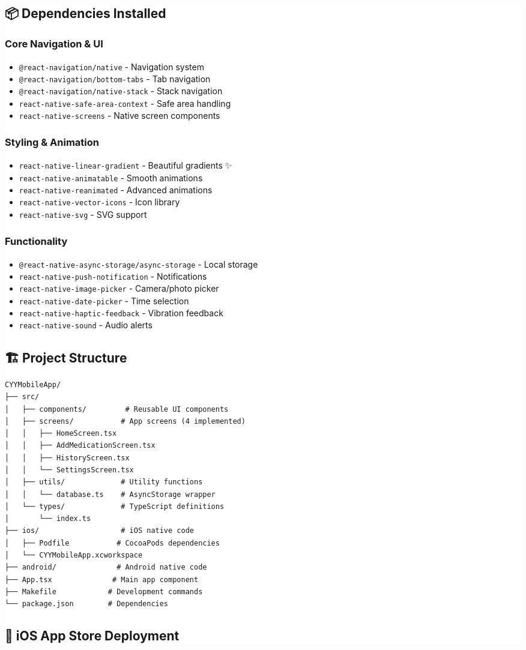 ## 📦 Dependencies Installed

### Core Navigation & UI
- `@react-navigation/native` - Navigation system
- `@react-navigation/bottom-tabs` - Tab navigation
- `@react-navigation/native-stack` - Stack navigation
- `react-native-safe-area-context` - Safe area handling
- `react-native-screens` - Native screen components

### Styling & Animation
- `react-native-linear-gradient` - Beautiful gradients ✨
- `react-native-animatable` - Smooth animations
- `react-native-reanimated` - Advanced animations
- `react-native-vector-icons` - Icon library
- `react-native-svg` - SVG support

### Functionality
- `@react-native-async-storage/async-storage` - Local storage
- `react-native-push-notification` - Notifications
- `react-native-image-picker` - Camera/photo picker
- `react-native-date-picker` - Time selection
- `react-native-haptic-feedback` - Vibration feedback
- `react-native-sound` - Audio alerts

## 🏗️ Project Structure

```
CYYMobileApp/
├── src/
│   ├── components/         # Reusable UI components
│   ├── screens/           # App screens (4 implemented)
│   │   ├── HomeScreen.tsx
│   │   ├── AddMedicationScreen.tsx
│   │   ├── HistoryScreen.tsx
│   │   └── SettingsScreen.tsx
│   ├── utils/             # Utility functions
│   │   └── database.ts    # AsyncStorage wrapper
│   └── types/             # TypeScript definitions
│       └── index.ts
├── ios/                   # iOS native code
│   ├── Podfile           # CocoaPods dependencies
│   └── CYYMobileApp.xcworkspace
├── android/              # Android native code
├── App.tsx              # Main app component
├── Makefile            # Development commands
└── package.json        # Dependencies
```

## 🍎 iOS App Store Deployment
